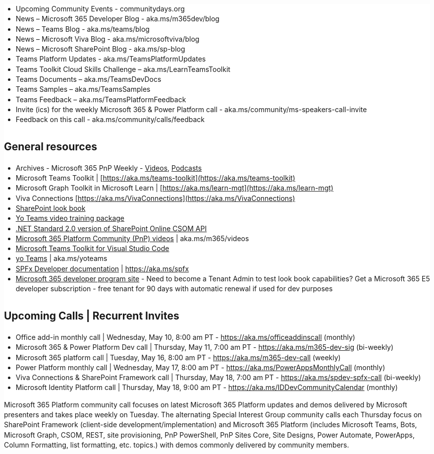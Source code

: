 * Upcoming Community Events - communitydays.org
* News – Microsoft 365 Developer Blog - aka.ms/m365dev/blog
* News – Teams Blog - aka.ms/teams/blog
* News – Microsoft Viva Blog - aka.ms/microsoftviva/blog
* News – Microsoft SharePoint Blog - aka.ms/sp-blog
* Teams Platform Updates - aka.ms/TeamsPlatformUpdates
* Teams Toolkit Cloud Skills Challenge – aka.ms/LearnTeamsToolkit
* Teams Documents – aka.ms/TeamsDevDocs
* Teams Samples – aka.ms/TeamsSamples
* Teams Feedback – aka.ms/TeamsPlatformFeedback
* Invite (ics) for the weekly Microsoft 365 & Power Platform call - aka.ms/community/ms-speakers-call-invite
* Feedback on this call - aka.ms/community/calls/feedback

## General resources

* Archives - Microsoft 365 PnP Weekly - [Videos](https://www.youtube.com/playlist?list=PLR9nK3mnD-OVYI-St_CBiFfuL4CZbBpkC), [Podcasts](https://pnpweekly.podbean.com/)
* Microsoft Teams Toolkit | [https://aka.ms/teams-toolkit](https://aka.ms/teams-toolkit)
* Microsoft Graph Toolkit in Microsoft Learn | [https://aka.ms/learn-mgt](https://aka.ms/learn-mgt)
* Viva Connections [https://aka.ms/VivaConnections](https://aka.ms/VivaConnections)
* [SharePoint look book](https://lookbook.microsoft.com/?WT.mc_id=m365-24198-cxa)
* [Yo Teams video training package](https://aka.ms/yoteams-training)
* [.NET Standard 2.0 version of SharePoint Online CSOM API](https://developer.microsoft.com/microsoft-365/blogs/net-standard-version-of-sharepoint-online-csom-apis?WT.mc_id=m365-24198-cxa)
* [Microsoft 365 Platform Community (PnP) videos](https://aka.ms/m365/videos) | aka.ms/m365/videos
* [Microsoft Teams Toolkit for Visual Studio Code](https://marketplace.visualstudio.com/items?itemName=TeamsDevApp.ms-teams-vscode-extension)
* [yo Teams](https://aka.ms/yoteams) | aka.ms/yoteams
* [SPFx Developer documentation](https://aka.ms/spfx) | <https://aka.ms/spfx>
* [Microsoft 365 developer program site](https://developer.microsoft.com/office/dev-program?WT.mc_id=m365-24198-cxa) - Need to become a Tenant Admin to test look book capabilities? Get a Microsoft 365 E5 developer subscription - free tenant for 90 days with automatic renewal if used for dev purposes

## Upcoming Calls | Recurrent Invites

* Office add-in monthly call \| Wednesday, May 10, 8:00 am PT - <https://aka.ms/officeaddinscall> (monthly)
* Microsoft 365 & Power Platform Dev call \| Thursday, May 11, 7:00 am PT - <https://aka.ms/m365-dev-sig> (bi-weekly)
* Microsoft 365 platform call \| Tuesday, May 16, 8:00 am PT - <https://aka.ms/m365-dev-call> (weekly)
* Power Platform monthly call \| Wednesday, May 17, 8:00 am PT - <https://aka.ms/PowerAppsMonthlyCall> (monthly)
* Viva Connections & SharePoint Framework call \| Thursday, May 18, 7:00 am PT - <https://aka.ms/spdev-spfx-call> (bi-weekly)
* Microsoft Identity Platform call \| Thursday, May 18, 9:00 am PT - <https://aka.ms/IDDevCommunityCalendar> (monthly)

Microsoft 365 Platform community call focuses on latest Microsoft 365 Platform updates and demos delivered by Microsoft presenters and takes place weekly on Tuesday.  The alternating Special Interest Group community calls each Thursday focus on SharePoint Framework (client-side development/implementation) and Microsoft 365 Platform (includes Microsoft Teams, Bots, Microsoft Graph, CSOM, REST, site provisioning, PnP PowerShell, PnP Sites Core, Site Designs, Power Automate, PowerApps, Column Formatting, list formatting, etc. topics.) with demos commonly delivered by community members.
